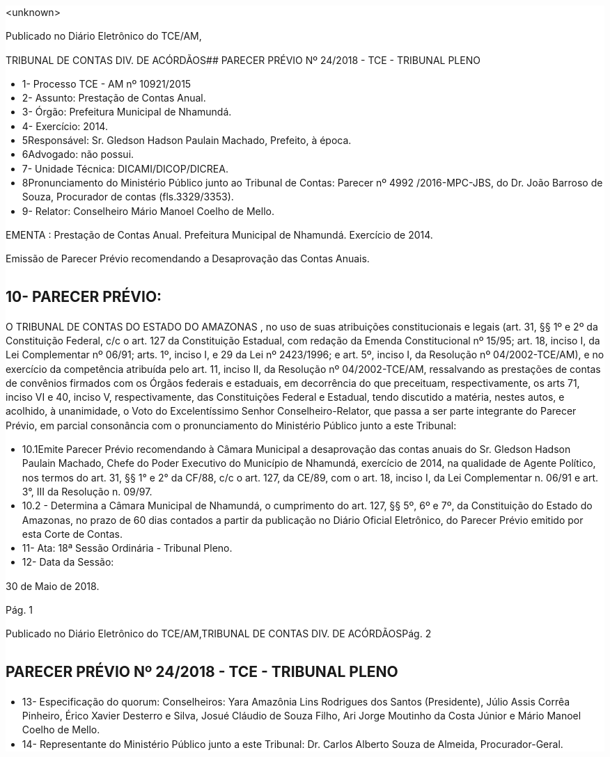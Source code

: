 &lt;unknown&gt;

Publicado  no  Diário Eletrônico do TCE/AM,

TRIBUNAL DE CONTAS DIV. DE  ACÓRDÃOS## PARECER PRÉVIO Nº 24/2018 - TCE - TRIBUNAL PLENO

- 1- Processo TCE - AM nº 10921/2015
- 2- Assunto: Prestação de Contas Anual.
- 3- Órgão: Prefeitura Municipal de Nhamundá.
- 4- Exercício: 2014.
- 5Responsável: Sr. Gledson Hadson Paulain Machado, Prefeito, à época.
- 6Advogado: não possui.
- 7- Unidade Técnica: DICAMI/DICOP/DICREA.
- 8Pronunciamento do Ministério Público junto ao Tribunal de Contas: Parecer nº 4992  /2016-MPC-JBS,  do  Dr.  João  Barroso  de  Souza,  Procurador  de  contas (fls.3329/3353).
- 9- Relator: Conselheiro Mário Manoel Coelho de Mello.

EMENTA : Prestação  de  Contas  Anual.  Prefeitura Municipal de Nhamundá. Exercício de 2014.

Emissão de Parecer Prévio recomendando a Desaprovação das Contas Anuais.

## 10-  PARECER PRÉVIO:

O TRIBUNAL DE CONTAS DO ESTADO DO AMAZONAS ,  no  uso  de  suas atribuições constitucionais e legais (art. 31, §§ 1º e 2º da Constituição Federal, c/c o art. 127 da Constituição Estadual, com redação da Emenda Constitucional nº 15/95; art. 18, inciso I, da Lei Complementar nº 06/91; arts. 1º, inciso I, e 29 da Lei nº 2423/1996; e art. 5º, inciso I, da Resolução nº 04/2002-TCE/AM), e no exercício da competência atribuída pelo art. 11, inciso II,  da Resolução nº 04/2002-TCE/AM, ressalvando as prestações de contas de convênios firmados com os Órgãos federais e estaduais, em decorrência do que preceituam, respectivamente, os arts 71, inciso VI  e 40, inciso V, respectivamente, das Constituições Federal e Estadual, tendo discutido a matéria, nestes autos, e acolhido, à unanimidade, o Voto do Excelentíssimo Senhor Conselheiro-Relator, que passa a ser parte integrante do Parecer Prévio, em parcial consonância com o pronunciamento do Ministério Público junto a este Tribunal:

- 10.1Emite Parecer Prévio recomendando à Câmara Municipal a desaprovação  das  contas  anuais do  Sr.  Gledson  Hadson  Paulain Machado,  Chefe  do  Poder  Executivo  do  Município  de  Nhamundá, exercício de 2014, na qualidade de  Agente Político, nos termos do art. 31, §§ 1° e 2° da CF/88, c/c o art. 127, da CE/89, com o art. 18, inciso I, da Lei Complementar n. 06/91 e art. 3°, III da Resolução n. 09/97.
- 10.2 - Determina a Câmara Municipal de Nhamundá,  o cumprimento do art. 127, §§ 5º, 6º e 7º, da Constituição do Estado do Amazonas, no prazo de 60 dias contados a partir da publicação no Diário  Oficial Eletrônico, do Parecer Prévio emitido por esta Corte de Contas.
- 11- Ata: 18ª Sessão Ordinária - Tribunal Pleno.
- 12- Data da Sessão:

30 de Maio de 2018.

Pág. 1

Publicado  no  Diário Eletrônico do TCE/AM,TRIBUNAL DE CONTAS DIV. DE  ACÓRDÃOSPág. 2

## PARECER PRÉVIO Nº 24/2018 - TCE - TRIBUNAL PLENO

- 13- Especificação  do  quorum: Conselheiros: Yara  Amazônia  Lins  Rodrigues  dos Santos  (Presidente),  Júlio  Assis  Corrêa  Pinheiro,  Érico  Xavier  Desterro  e  Silva, Josué Cláudio de Souza Filho, Ari Jorge Moutinho da Costa Júnior e Mário Manoel Coelho de Mello.
- 14- Representante do Ministério Público junto a este Tribunal: Dr. Carlos Alberto Souza de Almeida, Procurador-Geral.

